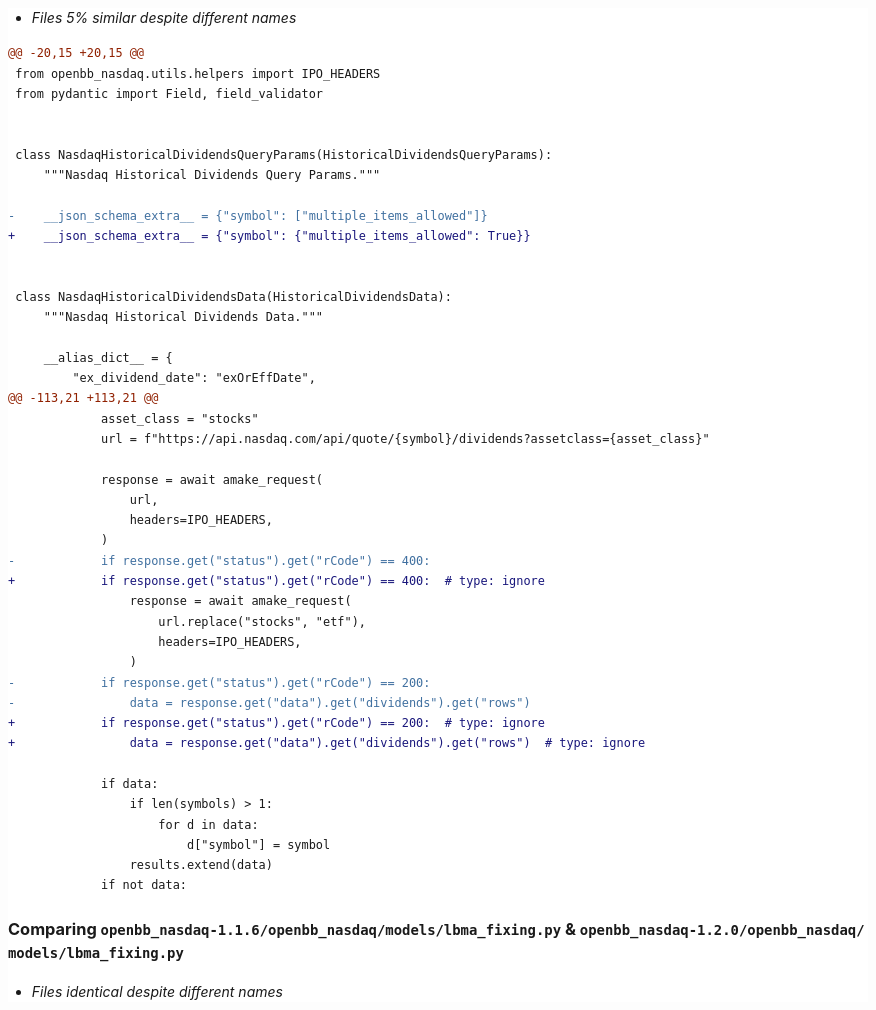  * *Files 5% similar despite different names*

```diff
@@ -20,15 +20,15 @@
 from openbb_nasdaq.utils.helpers import IPO_HEADERS
 from pydantic import Field, field_validator
 
 
 class NasdaqHistoricalDividendsQueryParams(HistoricalDividendsQueryParams):
     """Nasdaq Historical Dividends Query Params."""
 
-    __json_schema_extra__ = {"symbol": ["multiple_items_allowed"]}
+    __json_schema_extra__ = {"symbol": {"multiple_items_allowed": True}}
 
 
 class NasdaqHistoricalDividendsData(HistoricalDividendsData):
     """Nasdaq Historical Dividends Data."""
 
     __alias_dict__ = {
         "ex_dividend_date": "exOrEffDate",
@@ -113,21 +113,21 @@
             asset_class = "stocks"
             url = f"https://api.nasdaq.com/api/quote/{symbol}/dividends?assetclass={asset_class}"
 
             response = await amake_request(
                 url,
                 headers=IPO_HEADERS,
             )
-            if response.get("status").get("rCode") == 400:
+            if response.get("status").get("rCode") == 400:  # type: ignore
                 response = await amake_request(
                     url.replace("stocks", "etf"),
                     headers=IPO_HEADERS,
                 )
-            if response.get("status").get("rCode") == 200:
-                data = response.get("data").get("dividends").get("rows")
+            if response.get("status").get("rCode") == 200:  # type: ignore
+                data = response.get("data").get("dividends").get("rows")  # type: ignore
 
             if data:
                 if len(symbols) > 1:
                     for d in data:
                         d["symbol"] = symbol
                 results.extend(data)
             if not data:
```

### Comparing `openbb_nasdaq-1.1.6/openbb_nasdaq/models/lbma_fixing.py` & `openbb_nasdaq-1.2.0/openbb_nasdaq/models/lbma_fixing.py`

 * *Files identical despite different names*
